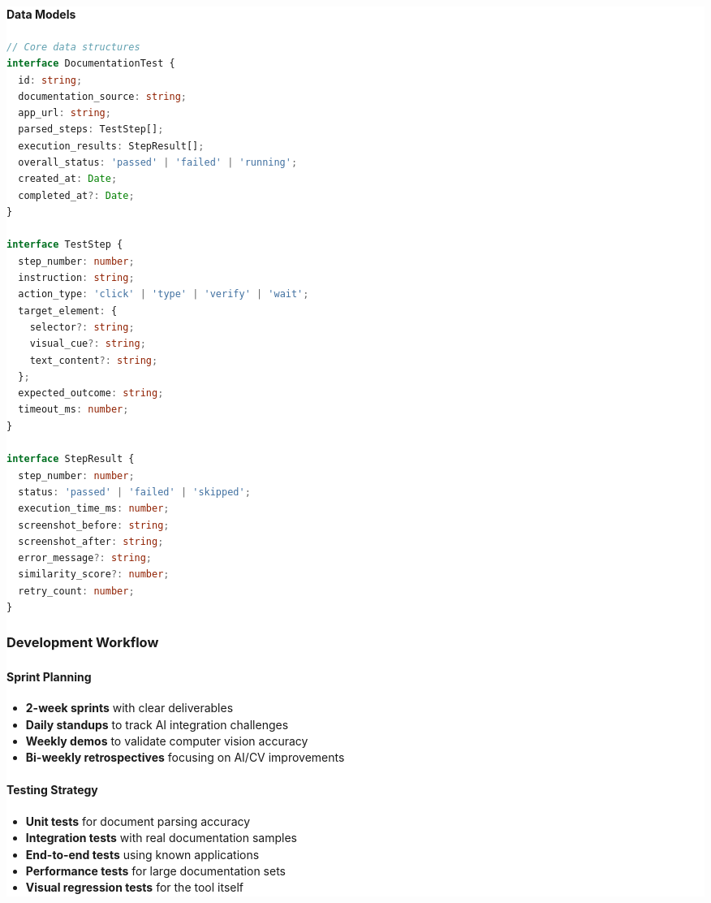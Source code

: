 #### Data Models
```typescript
// Core data structures
interface DocumentationTest {
  id: string;
  documentation_source: string;
  app_url: string;
  parsed_steps: TestStep[];
  execution_results: StepResult[];
  overall_status: 'passed' | 'failed' | 'running';
  created_at: Date;
  completed_at?: Date;
}

interface TestStep {
  step_number: number;
  instruction: string;
  action_type: 'click' | 'type' | 'verify' | 'wait';
  target_element: {
    selector?: string;
    visual_cue?: string;
    text_content?: string;
  };
  expected_outcome: string;
  timeout_ms: number;
}

interface StepResult {
  step_number: number;
  status: 'passed' | 'failed' | 'skipped';
  execution_time_ms: number;
  screenshot_before: string;
  screenshot_after: string;
  error_message?: string;
  similarity_score?: number;
  retry_count: number;
}
```

### Development Workflow

#### Sprint Planning
- **2-week sprints** with clear deliverables
- **Daily standups** to track AI integration challenges
- **Weekly demos** to validate computer vision accuracy
- **Bi-weekly retrospectives** focusing on AI/CV improvements

#### Testing Strategy
- **Unit tests** for document parsing accuracy
- **Integration tests** with real documentation samples
- **End-to-end tests** using known applications
- **Performance tests** for large documentation sets
- **Visual regression tests** for the tool itself
